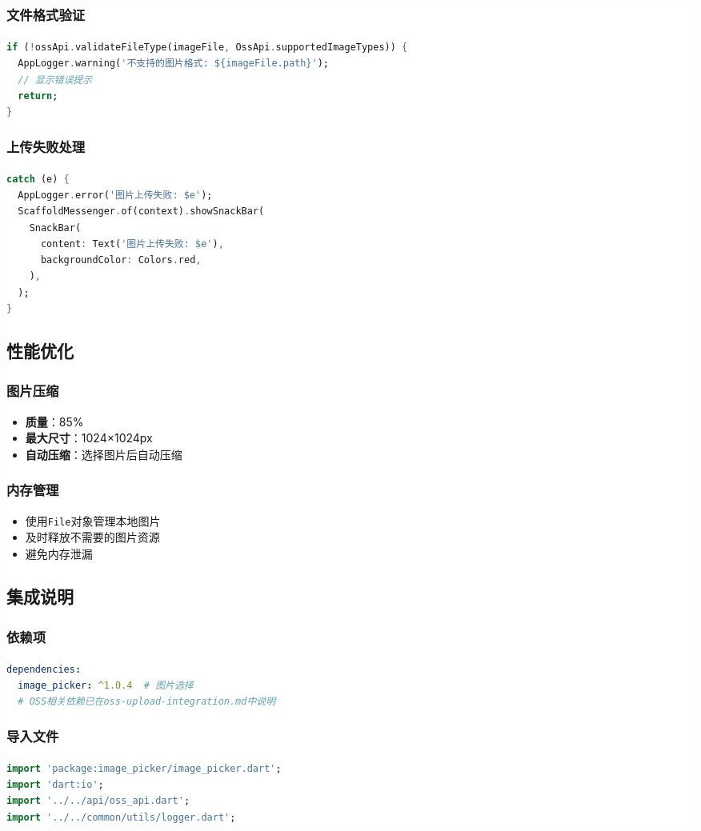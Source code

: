 ### 文件格式验证
```dart
if (!ossApi.validateFileType(imageFile, OssApi.supportedImageTypes)) {
  AppLogger.warning('不支持的图片格式: ${imageFile.path}');
  // 显示错误提示
  return;
}
```

### 上传失败处理
```dart
catch (e) {
  AppLogger.error('图片上传失败: $e');
  ScaffoldMessenger.of(context).showSnackBar(
    SnackBar(
      content: Text('图片上传失败: $e'),
      backgroundColor: Colors.red,
    ),
  );
}
```

## 性能优化

### 图片压缩
- **质量**：85%
- **最大尺寸**：1024×1024px
- **自动压缩**：选择图片后自动压缩

### 内存管理
- 使用`File`对象管理本地图片
- 及时释放不需要的图片资源
- 避免内存泄漏

## 集成说明

### 依赖项
```yaml
dependencies:
  image_picker: ^1.0.4  # 图片选择
  # OSS相关依赖已在oss-upload-integration.md中说明
```

### 导入文件
```dart
import 'package:image_picker/image_picker.dart';
import 'dart:io';
import '../../api/oss_api.dart';
import '../../common/utils/logger.dart';
```

